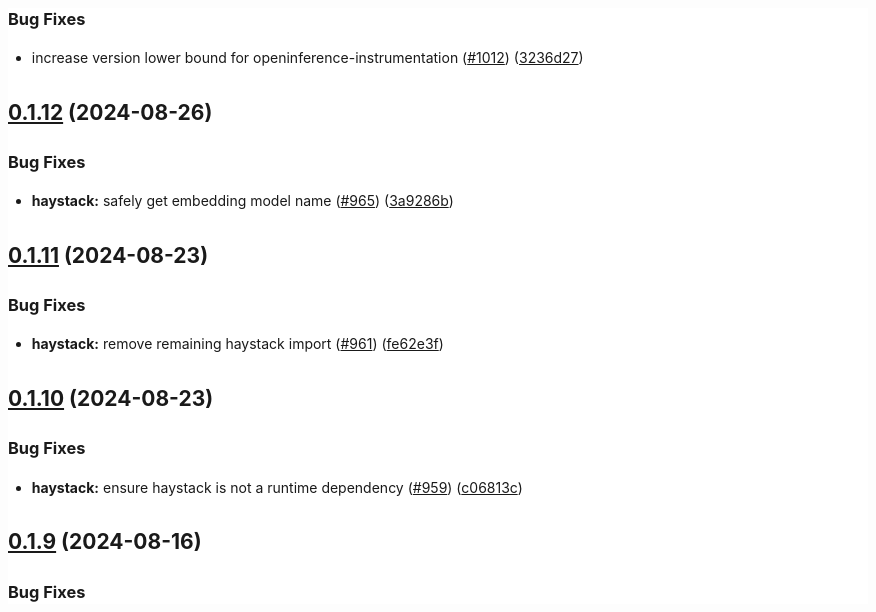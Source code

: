 
### Bug Fixes

* increase version lower bound for openinference-instrumentation ([#1012](https://github.com/Arize-ai/openinference/issues/1012)) ([3236d27](https://github.com/Arize-ai/openinference/commit/3236d2733a46b84d693ddb7092209800cde8cc34))

## [0.1.12](https://github.com/Arize-ai/openinference/compare/python-openinference-instrumentation-haystack-v0.1.11...python-openinference-instrumentation-haystack-v0.1.12) (2024-08-26)


### Bug Fixes

* **haystack:** safely get embedding model name ([#965](https://github.com/Arize-ai/openinference/issues/965)) ([3a9286b](https://github.com/Arize-ai/openinference/commit/3a9286b64d62d289d2cbaacb5672e01f4fc6fa3a))

## [0.1.11](https://github.com/Arize-ai/openinference/compare/python-openinference-instrumentation-haystack-v0.1.10...python-openinference-instrumentation-haystack-v0.1.11) (2024-08-23)


### Bug Fixes

* **haystack:** remove remaining haystack import ([#961](https://github.com/Arize-ai/openinference/issues/961)) ([fe62e3f](https://github.com/Arize-ai/openinference/commit/fe62e3f23c31f88ba99ddab2ca6b453677e7dd31))

## [0.1.10](https://github.com/Arize-ai/openinference/compare/python-openinference-instrumentation-haystack-v0.1.9...python-openinference-instrumentation-haystack-v0.1.10) (2024-08-23)


### Bug Fixes

* **haystack:** ensure haystack is not a runtime dependency ([#959](https://github.com/Arize-ai/openinference/issues/959)) ([c06813c](https://github.com/Arize-ai/openinference/commit/c06813c709331b76b5d65400eca337510d1e7ed3))

## [0.1.9](https://github.com/Arize-ai/openinference/compare/python-openinference-instrumentation-haystack-v0.1.8...python-openinference-instrumentation-haystack-v0.1.9) (2024-08-16)


### Bug Fixes

